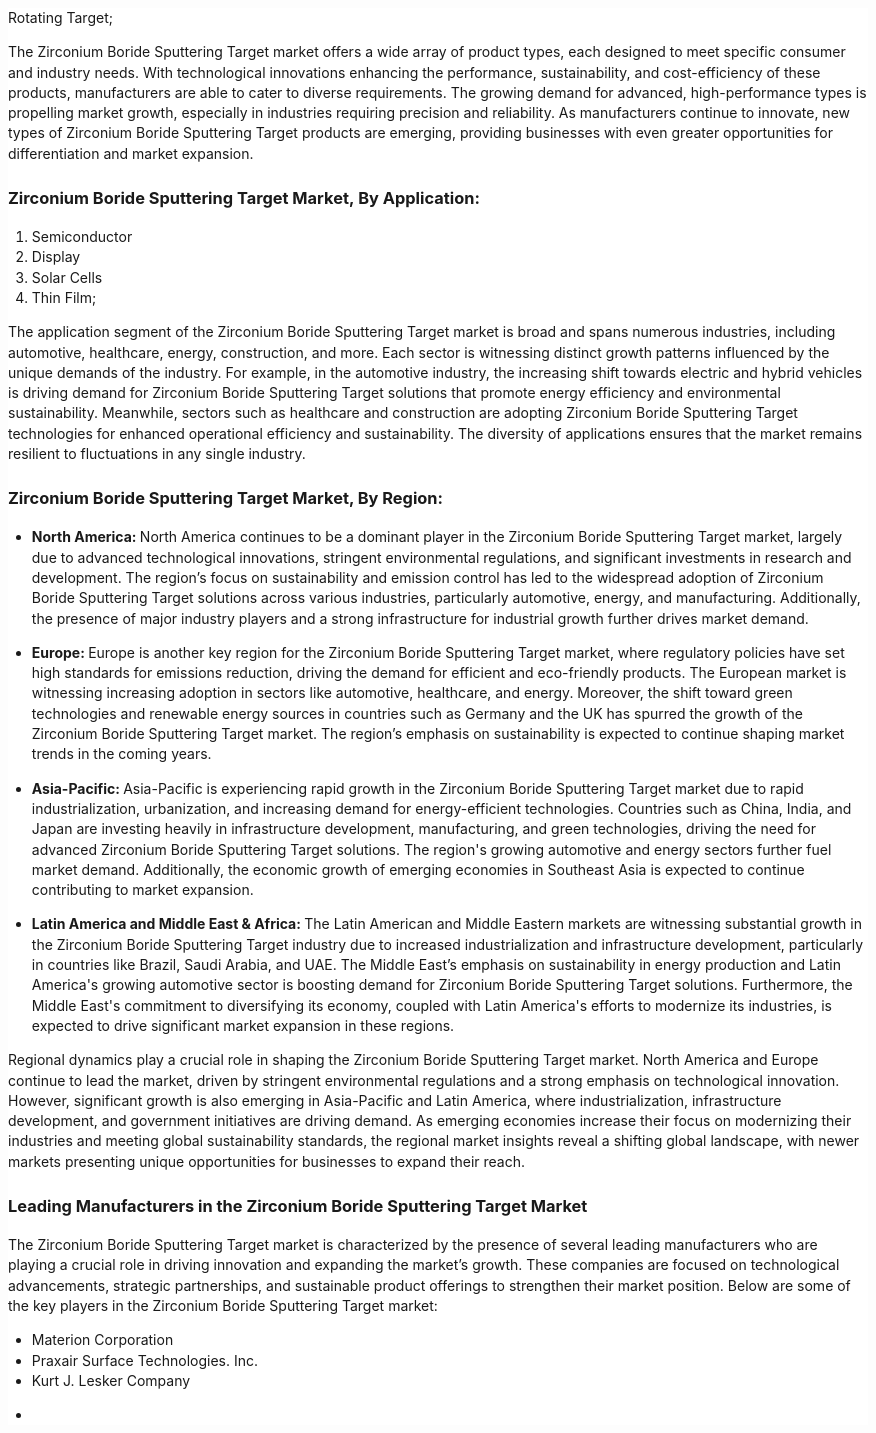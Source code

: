 Rotating Target;</li></ol><p>The Zirconium Boride Sputtering Target market offers a wide array of product types, each designed to meet specific consumer and industry needs. With technological innovations enhancing the performance, sustainability, and cost-efficiency of these products, manufacturers are able to cater to diverse requirements. The growing demand for advanced, high-performance types is propelling market growth, especially in industries requiring precision and reliability. As manufacturers continue to innovate, new types of Zirconium Boride Sputtering Target products are emerging, providing businesses with even greater opportunities for differentiation and market expansion.</p><h3>Zirconium Boride Sputtering Target Market,&nbsp;By Application:</h3><ol><li>Semiconductor<li> Display<li> Solar Cells<li> Thin Film;</li></ol><p>The application segment of the Zirconium Boride Sputtering Target market is broad and spans numerous industries, including automotive, healthcare, energy, construction, and more. Each sector is witnessing distinct growth patterns influenced by the unique demands of the industry. For example, in the automotive industry, the increasing shift towards electric and hybrid vehicles is driving demand for Zirconium Boride Sputtering Target solutions that promote energy efficiency and environmental sustainability. Meanwhile, sectors such as healthcare and construction are adopting Zirconium Boride Sputtering Target technologies for enhanced operational efficiency and sustainability. The diversity of applications ensures that the market remains resilient to fluctuations in any single industry.</p><h3>Zirconium Boride Sputtering Target Market, By Region:</h3><ul><li><p><strong>North America:&nbsp;</strong>North America continues to be a dominant player in the Zirconium Boride Sputtering Target market, largely due to advanced technological innovations, stringent environmental regulations, and significant investments in research and development. The region&rsquo;s focus on sustainability and emission control has led to the widespread adoption of Zirconium Boride Sputtering Target solutions across various industries, particularly automotive, energy, and manufacturing. Additionally, the presence of major industry players and a strong infrastructure for industrial growth further drives market demand.</p></li><li><p><strong><strong>Europe:&nbsp;</strong></strong>Europe is another key region for the Zirconium Boride Sputtering Target market, where regulatory policies have set high standards for emissions reduction, driving the demand for efficient and eco-friendly products. The European market is witnessing increasing adoption in sectors like automotive, healthcare, and energy. Moreover, the shift toward green technologies and renewable energy sources in countries such as Germany and the UK has spurred the growth of the Zirconium Boride Sputtering Target market. The region&rsquo;s emphasis on sustainability is expected to continue shaping market trends in the coming years.</p></li><li><p><strong><strong>Asia-Pacific:&nbsp;</strong></strong>Asia-Pacific is experiencing rapid growth in the Zirconium Boride Sputtering Target market due to rapid industrialization, urbanization, and increasing demand for energy-efficient technologies. Countries such as China, India, and Japan are investing heavily in infrastructure development, manufacturing, and green technologies, driving the need for advanced Zirconium Boride Sputtering Target solutions. The region's growing automotive and energy sectors further fuel market demand. Additionally, the economic growth of emerging economies in Southeast Asia is expected to continue contributing to market expansion.</p></li><li><p><strong><strong>Latin America and Middle East &amp; Africa:&nbsp;</strong></strong>The Latin American and Middle Eastern markets are witnessing substantial growth in the Zirconium Boride Sputtering Target industry due to increased industrialization and infrastructure development, particularly in countries like Brazil, Saudi Arabia, and UAE. The Middle East&rsquo;s emphasis on sustainability in energy production and Latin America's growing automotive sector is boosting demand for Zirconium Boride Sputtering Target solutions. Furthermore, the Middle East's commitment to diversifying its economy, coupled with Latin America's efforts to modernize its industries, is expected to drive significant market expansion in these regions.</p></li></ul><p>Regional dynamics play a crucial role in shaping the Zirconium Boride Sputtering Target market. North America and Europe continue to lead the market, driven by stringent environmental regulations and a strong emphasis on technological innovation. However, significant growth is also emerging in Asia-Pacific and Latin America, where industrialization, infrastructure development, and government initiatives are driving demand. As emerging economies increase their focus on modernizing their industries and meeting global sustainability standards, the regional market insights reveal a shifting global landscape, with newer markets presenting unique opportunities for businesses to expand their reach.</p><h3><strong>Leading Manufacturers in the Zirconium Boride Sputtering Target Market</strong></h3><p>The Zirconium Boride Sputtering Target market is characterized by the presence of several leading manufacturers who are playing a crucial role in driving innovation and expanding the market&rsquo;s growth. These companies are focused on technological advancements, strategic partnerships, and sustainable product offerings to strengthen their market position. Below are some of the key players in the Zirconium Boride Sputtering Target market:</p></div><div class="article-main__content" data-test-id="publishing-text-block"><ul><li><span class="">Materion Corporation<li> Praxair Surface Technologies. Inc.<li> Kurt J. Lesker Company<li>
